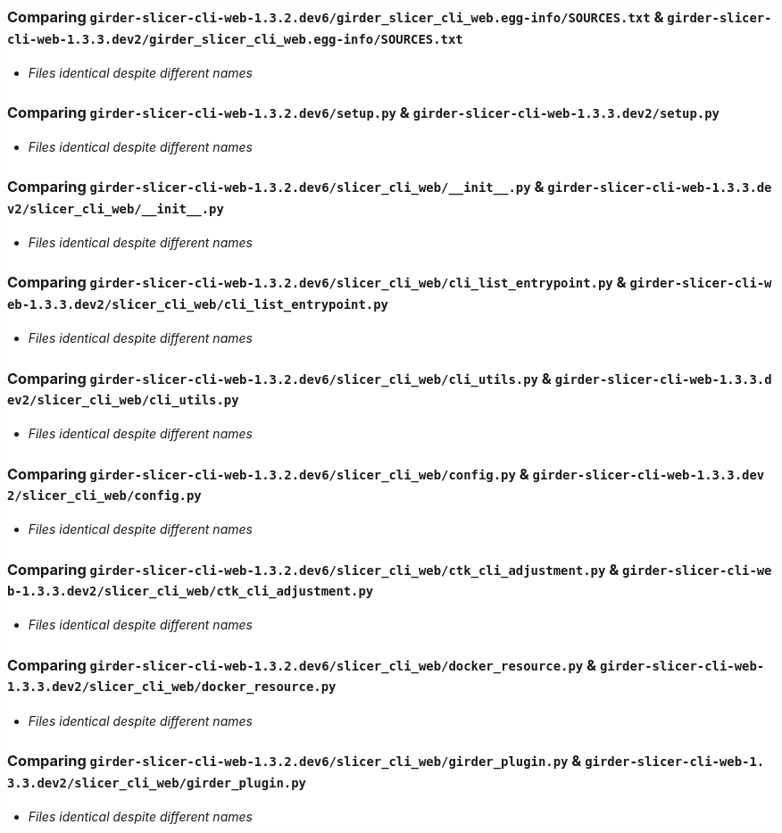 ### Comparing `girder-slicer-cli-web-1.3.2.dev6/girder_slicer_cli_web.egg-info/SOURCES.txt` & `girder-slicer-cli-web-1.3.3.dev2/girder_slicer_cli_web.egg-info/SOURCES.txt`

 * *Files identical despite different names*

### Comparing `girder-slicer-cli-web-1.3.2.dev6/setup.py` & `girder-slicer-cli-web-1.3.3.dev2/setup.py`

 * *Files identical despite different names*

### Comparing `girder-slicer-cli-web-1.3.2.dev6/slicer_cli_web/__init__.py` & `girder-slicer-cli-web-1.3.3.dev2/slicer_cli_web/__init__.py`

 * *Files identical despite different names*

### Comparing `girder-slicer-cli-web-1.3.2.dev6/slicer_cli_web/cli_list_entrypoint.py` & `girder-slicer-cli-web-1.3.3.dev2/slicer_cli_web/cli_list_entrypoint.py`

 * *Files identical despite different names*

### Comparing `girder-slicer-cli-web-1.3.2.dev6/slicer_cli_web/cli_utils.py` & `girder-slicer-cli-web-1.3.3.dev2/slicer_cli_web/cli_utils.py`

 * *Files identical despite different names*

### Comparing `girder-slicer-cli-web-1.3.2.dev6/slicer_cli_web/config.py` & `girder-slicer-cli-web-1.3.3.dev2/slicer_cli_web/config.py`

 * *Files identical despite different names*

### Comparing `girder-slicer-cli-web-1.3.2.dev6/slicer_cli_web/ctk_cli_adjustment.py` & `girder-slicer-cli-web-1.3.3.dev2/slicer_cli_web/ctk_cli_adjustment.py`

 * *Files identical despite different names*

### Comparing `girder-slicer-cli-web-1.3.2.dev6/slicer_cli_web/docker_resource.py` & `girder-slicer-cli-web-1.3.3.dev2/slicer_cli_web/docker_resource.py`

 * *Files identical despite different names*

### Comparing `girder-slicer-cli-web-1.3.2.dev6/slicer_cli_web/girder_plugin.py` & `girder-slicer-cli-web-1.3.3.dev2/slicer_cli_web/girder_plugin.py`

 * *Files identical despite different names*
